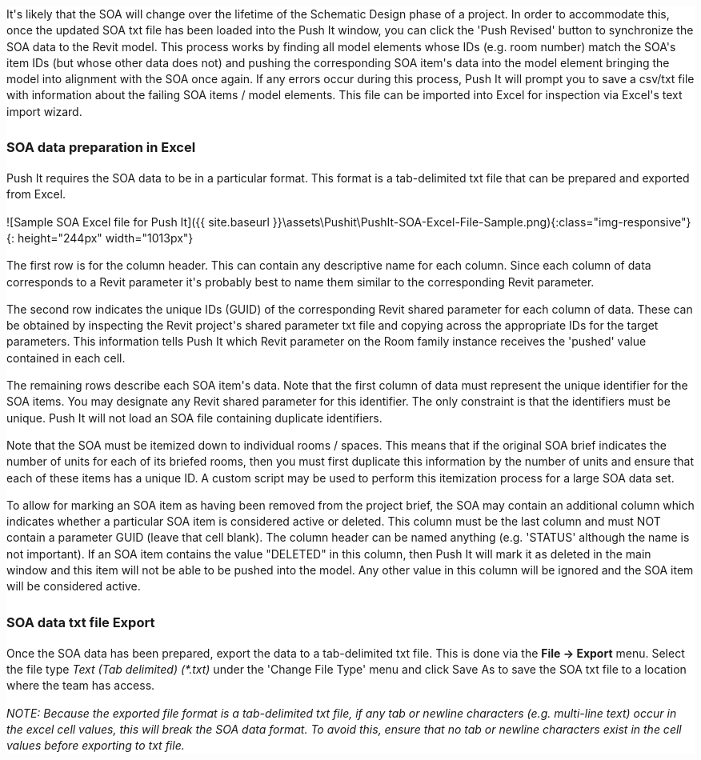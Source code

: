It's likely that the SOA will change over the lifetime of the Schematic Design phase of a project. In order to accommodate this, once the updated SOA txt file has been loaded into the Push It window, you can click the 'Push Revised' button to synchronize the SOA data to the Revit model. This process works by finding all model elements whose IDs (e.g. room number) match the SOA's item IDs (but whose other data does not) and pushing the corresponding SOA item's data into the model element bringing the model into alignment with the SOA once again. If any errors occur during this process, Push It will prompt you to save a csv/txt file with information about the failing SOA items / model elements. This file can be imported into Excel for inspection via Excel's text import wizard.

### SOA data preparation in Excel

Push It requires the SOA data to be in a particular format. This format is a tab-delimited txt file that can be prepared and exported from Excel.

![Sample SOA Excel file for Push It]({{ site.baseurl }}\assets\Pushit\PushIt-SOA-Excel-File-Sample.png){:class="img-responsive"}{: height="244px" width="1013px"}

The first row is for the column header. This can contain any descriptive name for each column. Since each column of data corresponds to a Revit parameter it's probably best to name them similar to the corresponding Revit parameter.

The second row indicates the unique IDs (GUID) of the corresponding Revit shared parameter for each column of data. These can be obtained by inspecting the Revit project's shared parameter txt file and copying across the appropriate IDs for the target parameters. This information tells Push It which Revit parameter on the Room family instance receives the 'pushed' value contained in each cell.

The remaining rows describe each SOA item's data. Note that the first column of data must represent the unique identifier for the SOA items. You may designate any Revit shared parameter for this identifier. The only constraint is that the identifiers must be unique. Push It will not load an SOA file containing duplicate identifiers.

Note that the SOA must be itemized down to individual rooms / spaces. This means that if the original SOA brief indicates the number of units for each of its briefed rooms, then you must first duplicate this information by the number of units and ensure that each of these items has a unique ID. A custom script may be used to perform this itemization process for a large SOA data set.

To allow for marking an SOA item as having been removed from the project brief, the SOA may contain an additional column which indicates whether a particular SOA item is considered active or deleted. This column must be the last column and must NOT contain a parameter GUID (leave that cell blank). The column header can be named anything (e.g. 'STATUS' although the name is not important). If an SOA item contains the value "DELETED" in this column, then Push It will mark it as deleted in the main window and this item will not be able to be pushed into the model. Any other value in this column will be ignored and the SOA item will be considered active.

### SOA data txt file Export

Once the SOA data has been prepared, export the data to a tab-delimited txt file. This is done via the **File -> Export** menu. Select the file type *Text (Tab delimited) (\*.txt)* under the 'Change File Type' menu and click Save As to save the SOA txt file to a location where the team has access.

*NOTE: Because the exported file format is a tab-delimited txt file, if any tab or newline characters (e.g. multi-line text) occur in the excel cell values, this will break the SOA data format. To avoid this, ensure that no tab or newline characters exist in the cell values before exporting to txt file.*
